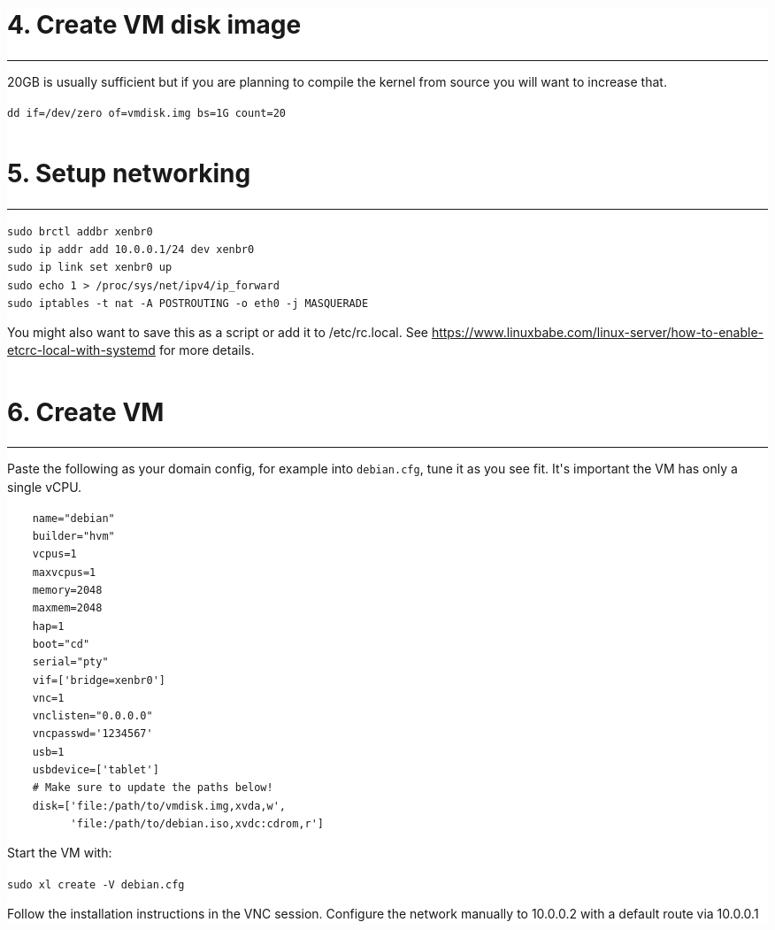 # 4. Create VM disk image
----------------------------------
20GB is usually sufficient but if you are planning to compile the kernel from source you will want to increase that.
```
dd if=/dev/zero of=vmdisk.img bs=1G count=20 
```
# 5. Setup networking
----------------------------------
```
sudo brctl addbr xenbr0
sudo ip addr add 10.0.0.1/24 dev xenbr0
sudo ip link set xenbr0 up
sudo echo 1 > /proc/sys/net/ipv4/ip_forward
sudo iptables -t nat -A POSTROUTING -o eth0 -j MASQUERADE
```
You might also want to save this as a script or add it to /etc/rc.local. See
https://www.linuxbabe.com/linux-server/how-to-enable-etcrc-local-with-systemd
for more details.

# 6. Create VM
----------------------------------
Paste the following as your domain config, for example into `debian.cfg`, tune it as you see fit. It's important the VM has only a single vCPU.
```
    name="debian"
    builder="hvm"
    vcpus=1
    maxvcpus=1
    memory=2048
    maxmem=2048
    hap=1
    boot="cd"
    serial="pty"
    vif=['bridge=xenbr0']
    vnc=1
    vnclisten="0.0.0.0"
    vncpasswd='1234567'
    usb=1
    usbdevice=['tablet']
    # Make sure to update the paths below!
    disk=['file:/path/to/vmdisk.img,xvda,w',
          'file:/path/to/debian.iso,xvdc:cdrom,r']
```
Start the VM with:
```
sudo xl create -V debian.cfg
```
Follow the installation instructions in the VNC session. Configure the network
manually to 10.0.0.2 with a default route via 10.0.0.1
